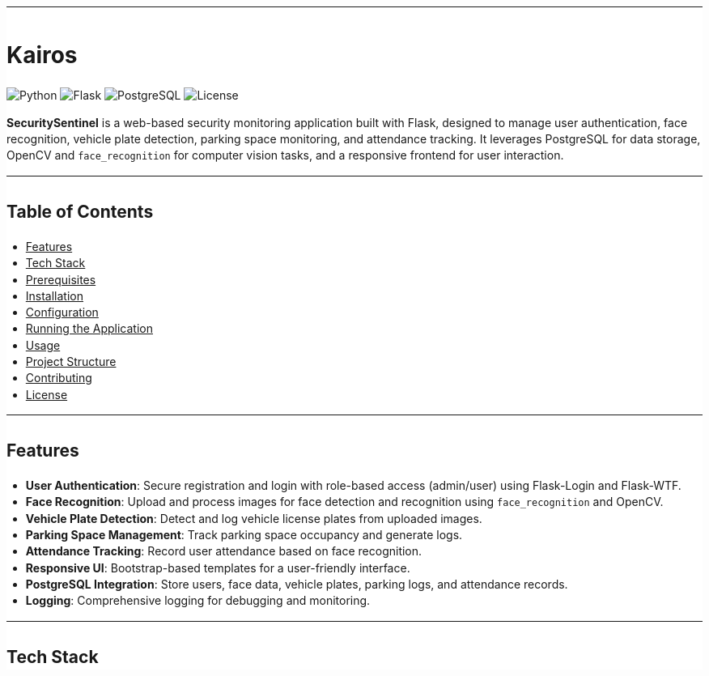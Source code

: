 
---

# Kairos

![Python](https://img.shields.io/badge/Python-3.11+-blue.svg)
![Flask](https://img.shields.io/badge/Flask-3.1.0-green.svg)
![PostgreSQL](https://img.shields.io/badge/PostgreSQL-15+-lightgrey.svg)
![License](https://img.shields.io/badge/License-MIT-yellow.svg)

**SecuritySentinel** is a web-based security monitoring application built with Flask, designed to manage user authentication, face recognition, vehicle plate detection, parking space monitoring, and attendance tracking. It leverages PostgreSQL for data storage, OpenCV and `face_recognition` for computer vision tasks, and a responsive frontend for user interaction.

---

## Table of Contents

- [Features](#features)
- [Tech Stack](#tech-stack)
- [Prerequisites](#prerequisites)
- [Installation](#installation)
- [Configuration](#configuration)
- [Running the Application](#running-the-application)
- [Usage](#usage)
- [Project Structure](#project-structure)
- [Contributing](#contributing)
- [License](#license)

---

## Features

- **User Authentication**: Secure registration and login with role-based access (admin/user) using Flask-Login and Flask-WTF.
- **Face Recognition**: Upload and process images for face detection and recognition using `face_recognition` and OpenCV.
- **Vehicle Plate Detection**: Detect and log vehicle license plates from uploaded images.
- **Parking Space Management**: Track parking space occupancy and generate logs.
- **Attendance Tracking**: Record user attendance based on face recognition.
- **Responsive UI**: Bootstrap-based templates for a user-friendly interface.
- **PostgreSQL Integration**: Store users, face data, vehicle plates, parking logs, and attendance records.
- **Logging**: Comprehensive logging for debugging and monitoring.

---

## Tech Stack
